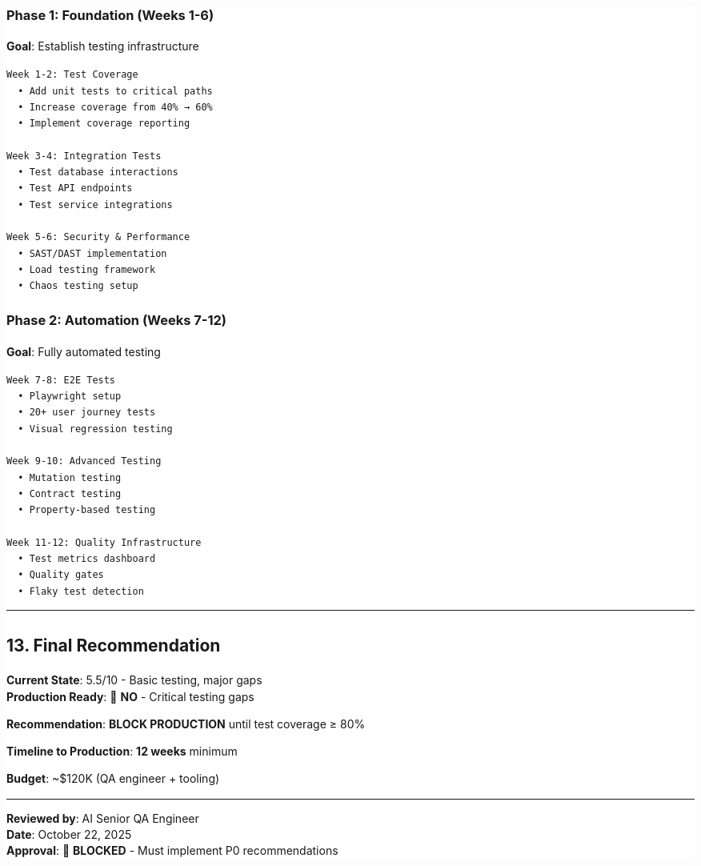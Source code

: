 ### Phase 1: Foundation (Weeks 1-6)

**Goal**: Establish testing infrastructure

```
Week 1-2: Test Coverage
  • Add unit tests to critical paths
  • Increase coverage from 40% → 60%
  • Implement coverage reporting

Week 3-4: Integration Tests
  • Test database interactions
  • Test API endpoints
  • Test service integrations

Week 5-6: Security & Performance
  • SAST/DAST implementation
  • Load testing framework
  • Chaos testing setup
```

### Phase 2: Automation (Weeks 7-12)

**Goal**: Fully automated testing

```
Week 7-8: E2E Tests
  • Playwright setup
  • 20+ user journey tests
  • Visual regression testing

Week 9-10: Advanced Testing
  • Mutation testing
  • Contract testing
  • Property-based testing

Week 11-12: Quality Infrastructure
  • Test metrics dashboard
  • Quality gates
  • Flaky test detection
```

---

## 13. Final Recommendation

**Current State**: 5.5/10 - Basic testing, major gaps  
**Production Ready**: 🔴 **NO** - Critical testing gaps

**Recommendation**: **BLOCK PRODUCTION** until test coverage ≥ 80%

**Timeline to Production**: **12 weeks** minimum

**Budget**: ~$120K (QA engineer + tooling)

---

**Reviewed by**: AI Senior QA Engineer  
**Date**: October 22, 2025  
**Approval**: 🔴 **BLOCKED** - Must implement P0 recommendations

